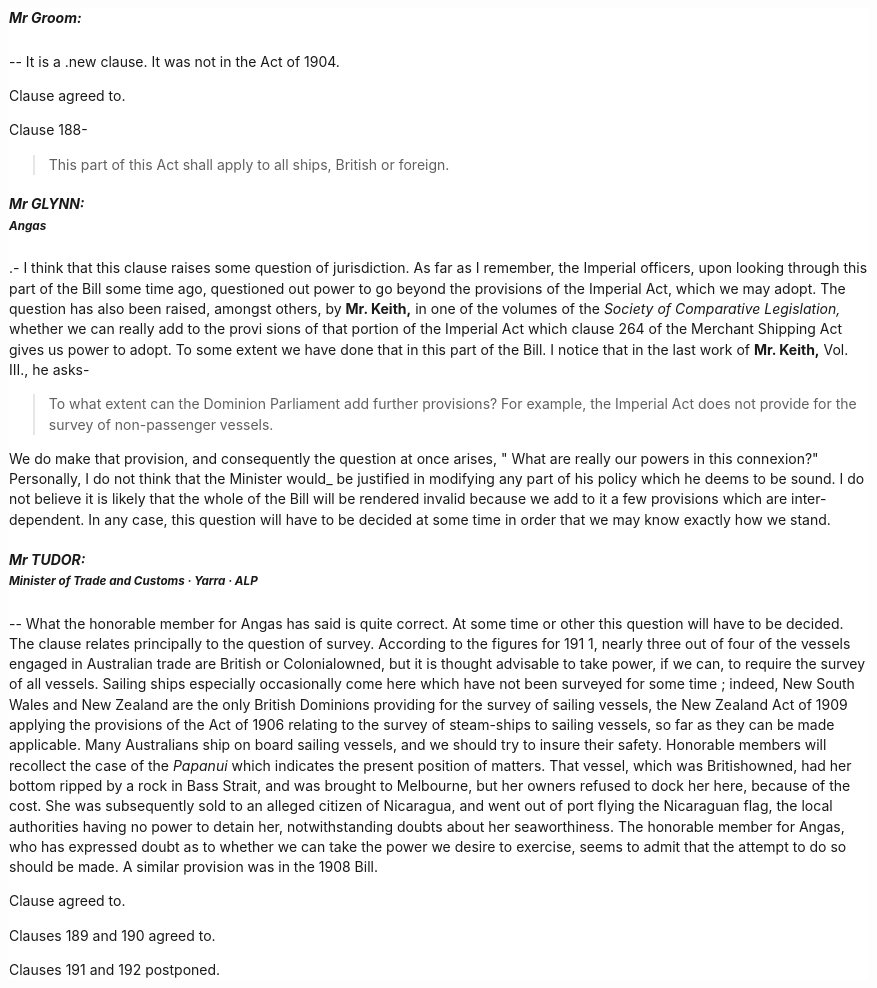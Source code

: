##### Mr Groom:

--  It is a .new clause. It was not in the Act of 1904. 

Clause agreed to. 

Clause 188- 

  >This part of this Act shall apply to all ships, British or foreign. 

##### Mr GLYNN:<br><small class="text-muted">Angas</small>

.- I think that this clause raises some question of jurisdiction. As far as I remember, the Imperial officers, upon looking through this part of the Bill some time ago, questioned  out  power to go beyond the provisions of the Imperial Act, which we may adopt. The question has also been raised, amongst others, by  **Mr. Keith,**  in one of the volumes of the  *Society of Comparative Legislation,*  whether we can really add to the provi sions of that portion of the Imperial Act which clause 264 of the Merchant Shipping Act gives us power to adopt. To some extent we have done that in this part of the Bill. I notice that in the last work of  **Mr. Keith,**  Vol. III., he asks- 

  >To what extent can the Dominion Parliament add further provisions? For example, the Imperial Act does not provide for the survey of non-passenger vessels. 

We do make that provision, and consequently the question at once arises, " What are really our powers in this connexion?" Personally, I do not think that the Minister would_ be justified in modifying any part of his policy which he deems to be sound. I do not believe it is likely that the whole of the Bill will be rendered invalid because we add to it a few provisions which are inter-dependent. In any case, this question will have to be decided at some time in order that we may know exactly how we stand. 

##### Mr TUDOR:<br><small class="text-muted">Minister of Trade and Customs &middot; Yarra &middot; ALP</small>

-- What the honorable member for Angas has said is quite correct. At some time or other this question will have to be decided. The clause relates principally to the question of survey. According to the figures for 191 1, nearly three out of four of the vessels engaged in Australian trade are British or Colonialowned, but it is thought advisable to take power, if we can, to require the survey of all vessels. Sailing ships especially occasionally come here which have not been surveyed for some time ; indeed, New South Wales and New Zealand are the only British Dominions providing for the survey of sailing vessels, the New Zealand Act of 1909 applying the provisions of the Act of 1906 relating to the survey of steam-ships to sailing vessels, so far as they can be made applicable. Many Australians ship on board sailing vessels, and we should try to insure their safety. Honorable members will recollect the case of the  *Papanui*  which indicates the present position of matters. That vessel, which was Britishowned, had her bottom ripped by a rock in Bass Strait, and was brought to Melbourne, but her owners refused to dock her here, because of the cost. She was subsequently sold to an alleged citizen of Nicaragua, and went out of port flying the Nicaraguan flag, the local authorities having no power to detain her, notwithstanding doubts about her seaworthiness. The honorable member for Angas, who has expressed doubt as to whether we can take the power we desire to exercise, seems to admit that the attempt to do so should be made. A similar provision was in the 1908 Bill. 

Clause agreed to. 

Clauses 189 and 190 agreed to. 

Clauses 191 and 192 postponed. 

